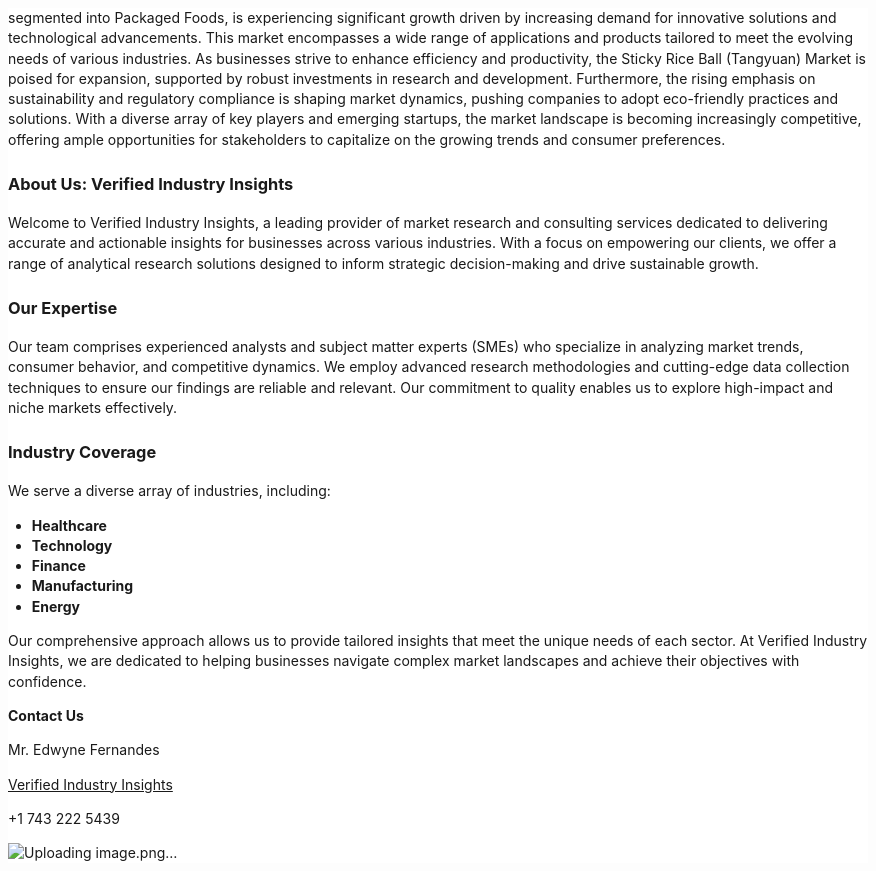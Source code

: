 segmented into Packaged Foods, is experiencing significant growth driven by increasing demand for innovative solutions and technological advancements. This market encompasses a wide range of applications and products tailored to meet the evolving needs of various industries. As businesses strive to enhance efficiency and productivity, the Sticky Rice Ball (Tangyuan) Market is poised for expansion, supported by robust investments in research and development. Furthermore, the rising emphasis on sustainability and regulatory compliance is shaping market dynamics, pushing companies to adopt eco-friendly practices and solutions. With a diverse array of key players and emerging startups, the market landscape is becoming increasingly competitive, offering ample opportunities for stakeholders to capitalize on the growing trends and consumer preferences.</p><h3>About Us: Verified Industry Insights</h3><p>Welcome to Verified Industry Insights, a leading provider of market research and consulting services dedicated to delivering accurate and actionable insights for businesses across various industries. With a focus on empowering our clients, we offer a range of analytical research solutions designed to inform strategic decision-making and drive sustainable growth.</p><h3>Our Expertise</h3><p>Our team comprises experienced analysts and subject matter experts (SMEs) who specialize in analyzing market trends, consumer behavior, and competitive dynamics. We employ advanced research methodologies and cutting-edge data collection techniques to ensure our findings are reliable and relevant. Our commitment to quality enables us to explore high-impact and niche markets effectively.</p><h3>Industry Coverage</h3><p>We serve a diverse array of industries, including:</p><ul><li><strong>Healthcare</strong></li><li><strong>Technology</strong></li><li><strong>Finance</strong></li><li><strong>Manufacturing</strong></li><li><strong>Energy</strong></li></ul><p>Our comprehensive approach allows us to provide tailored insights that meet the unique needs of each sector. At Verified Industry Insights, we are dedicated to helping businesses navigate complex market landscapes and achieve their objectives with confidence.</p><p><strong>Contact Us</strong></p><p>Mr. Edwyne Fernandes</p><p><a href="https://www.verifiedindustryinsights.com/">Verified Industry Insights</a></p><p>+1 743 222 5439</p>
![Uploading image.png…]()
